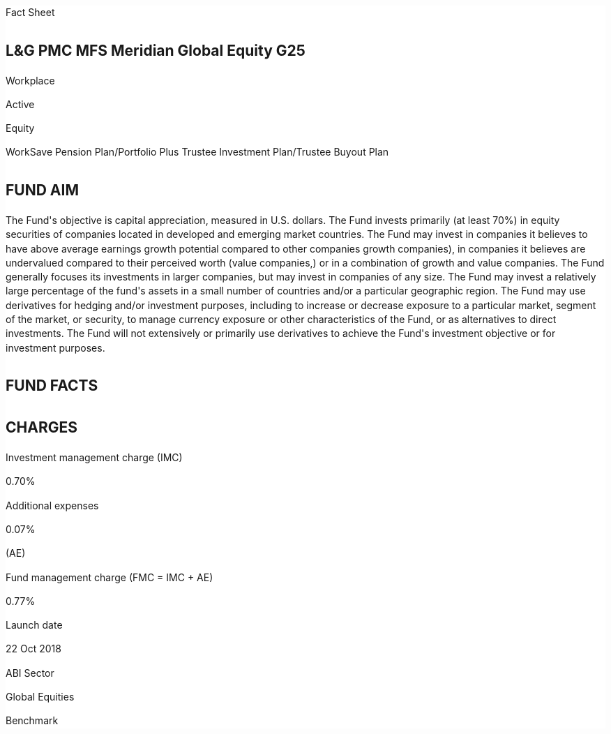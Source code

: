 Fact Sheet

## L&G PMC MFS Meridian Global Equity G25

Workplace

Active

Equity



WorkSave Pension Plan/Portfolio Plus Trustee Investment Plan/Trustee Buyout Plan

## FUND AIM

The Fund's objective is capital appreciation, measured in U.S. dollars. The Fund invests primarily (at least 70%) in equity securities of companies located in developed and emerging market countries. The Fund may invest in companies it believes to have above average earnings growth potential compared to other companies  growth companies), in companies it believes are undervalued compared to their perceived worth (value companies,) or in a combination of growth and value companies. The Fund generally focuses its investments in larger companies, but may invest in companies of any size. The Fund may invest a relatively large  percentage of the fund's assets in a small number of countries and/or a particular geographic region. The Fund may use derivatives for hedging and/or investment purposes, including to increase or decrease exposure to a particular market, segment of the market, or security, to manage currency exposure or other characteristics of the Fund, or as alternatives to direct investments. The Fund will not extensively or primarily use derivatives to achieve the Fund's investment objective or for investment purposes.

## FUND FACTS

## CHARGES

Investment management charge (IMC)

0.70%

Additional expenses

0.07%

(AE)

Fund management charge (FMC = IMC + AE)

0.77%

Launch date

22 Oct 2018

ABI Sector

Global Equities

Benchmark
